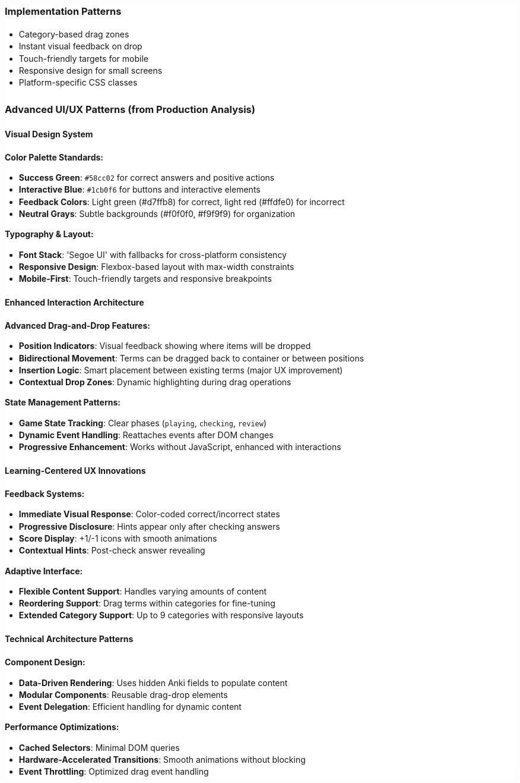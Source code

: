 ### Implementation Patterns
- Category-based drag zones
- Instant visual feedback on drop
- Touch-friendly targets for mobile
- Responsive design for small screens
- Platform-specific CSS classes

### Advanced UI/UX Patterns (from Production Analysis)

#### Visual Design System
**Color Palette Standards:**
- **Success Green**: `#58cc02` for correct answers and positive actions
- **Interactive Blue**: `#1cb0f6` for buttons and interactive elements
- **Feedback Colors**: Light green (#d7ffb8) for correct, light red (#ffdfe0) for incorrect
- **Neutral Grays**: Subtle backgrounds (#f0f0f0, #f9f9f9) for organization

**Typography & Layout:**
- **Font Stack**: 'Segoe UI' with fallbacks for cross-platform consistency
- **Responsive Design**: Flexbox-based layout with max-width constraints
- **Mobile-First**: Touch-friendly targets and responsive breakpoints

#### Enhanced Interaction Architecture
**Advanced Drag-and-Drop Features:**
- **Position Indicators**: Visual feedback showing where items will be dropped
- **Bidirectional Movement**: Terms can be dragged back to container or between positions
- **Insertion Logic**: Smart placement between existing terms (major UX improvement)
- **Contextual Drop Zones**: Dynamic highlighting during drag operations

**State Management Patterns:**
- **Game State Tracking**: Clear phases (`playing`, `checking`, `review`)
- **Dynamic Event Handling**: Reattaches events after DOM changes
- **Progressive Enhancement**: Works without JavaScript, enhanced with interactions

#### Learning-Centered UX Innovations
**Feedback Systems:**
- **Immediate Visual Response**: Color-coded correct/incorrect states
- **Progressive Disclosure**: Hints appear only after checking answers
- **Score Display**: +1/-1 icons with smooth animations
- **Contextual Hints**: Post-check answer revealing

**Adaptive Interface:**
- **Flexible Content Support**: Handles varying amounts of content
- **Reordering Support**: Drag terms within categories for fine-tuning
- **Extended Category Support**: Up to 9 categories with responsive layouts

#### Technical Architecture Patterns
**Component Design:**
- **Data-Driven Rendering**: Uses hidden Anki fields to populate content
- **Modular Components**: Reusable drag-drop elements
- **Event Delegation**: Efficient handling for dynamic content

**Performance Optimizations:**
- **Cached Selectors**: Minimal DOM queries
- **Hardware-Accelerated Transitions**: Smooth animations without blocking
- **Event Throttling**: Optimized drag event handling
